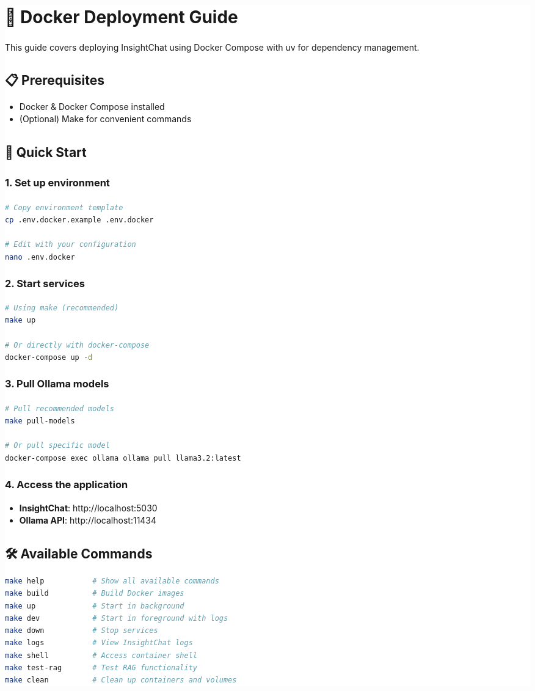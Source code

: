 # 🐳 Docker Deployment Guide

This guide covers deploying InsightChat using Docker Compose with uv for dependency management.

## 📋 Prerequisites

- Docker & Docker Compose installed
- (Optional) Make for convenient commands

## 🚀 Quick Start

### 1. **Set up environment**
```bash
# Copy environment template
cp .env.docker.example .env.docker

# Edit with your configuration
nano .env.docker
```

### 2. **Start services**
```bash
# Using make (recommended)
make up

# Or directly with docker-compose
docker-compose up -d
```

### 3. **Pull Ollama models**
```bash
# Pull recommended models
make pull-models

# Or pull specific model
docker-compose exec ollama ollama pull llama3.2:latest
```

### 4. **Access the application**
- **InsightChat**: http://localhost:5030
- **Ollama API**: http://localhost:11434

## 🛠️ Available Commands

```bash
make help           # Show all available commands
make build          # Build Docker images
make up             # Start in background
make dev            # Start in foreground with logs
make down           # Stop services
make logs           # View InsightChat logs
make shell          # Access container shell
make test-rag       # Test RAG functionality
make clean          # Clean up containers and volumes
```
